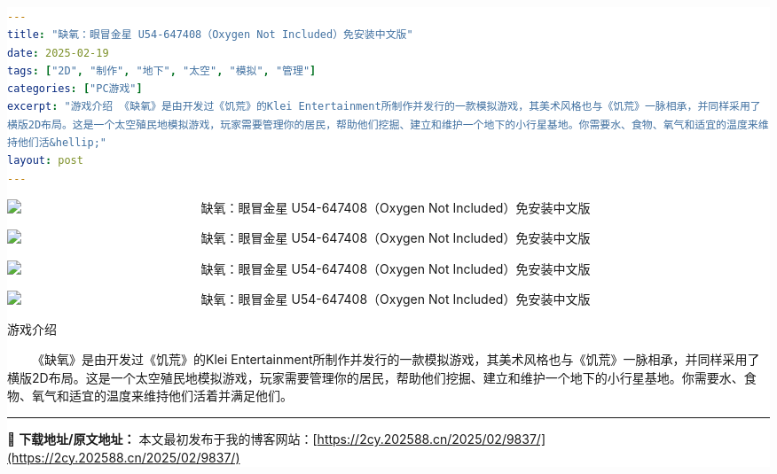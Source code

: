 ```yaml
---
title: "缺氧：眼冒金星 U54-647408（Oxygen Not Included）免安装中文版"
date: 2025-02-19
tags: ["2D", "制作", "地下", "太空", "模拟", "管理"]
categories: ["PC游戏"]
excerpt: "游戏介绍 《缺氧》是由开发过《饥荒》的Klei Entertainment所制作并发行的一款模拟游戏，其美术风格也与《饥荒》一脉相承，并同样采用了横版2D布局。这是一个太空殖民地模拟游戏，玩家需要管理你的居民，帮助他们挖掘、建立和维护一个地下的小行星基地。你需要水、食物、氧气和适宜的温度来维持他们活&hellip;"
layout: post
---
```


<div></div>
<div>
<p style="text-align: center;"><img style="display: block; margin-left: auto; margin-right: auto; width: 100%; height: auto;" src="https://2cy.202588.cn/wp-content/uploads/2025/02/20250220_67b71fd5473be.webp" alt="缺氧：眼冒金星 U54-647408（Oxygen Not Included）免安装中文版" /></p>
<p style="text-align: center;"><img style="display: block; margin-left: auto; margin-right: auto; width: 100%; height: auto;" src="https://2cy.202588.cn/wp-content/uploads/2025/02/20250220_67b71fd57e166.webp" alt="缺氧：眼冒金星 U54-647408（Oxygen Not Included）免安装中文版" /></p>
<p style="text-align: center;"><img style="display: block; margin-left: auto; margin-right: auto; width: 100%; height: auto;" src="https://2cy.202588.cn/wp-content/uploads/2025/02/20250220_67b71fd5b073c.webp" alt="缺氧：眼冒金星 U54-647408（Oxygen Not Included）免安装中文版" /></p>
<p style="text-align: center;"><img style="display: block; margin-left: auto; margin-right: auto; width: 100%; height: auto;" src="https://2cy.202588.cn/wp-content/uploads/2025/02/20250220_67b71fd602238.webp" alt="缺氧：眼冒金星 U54-647408（Oxygen Not Included）免安装中文版" /></p>
游戏介绍
<p style="white-space: normal; text-indent: 2em; text-align: left;">《缺氧》是由开发过《饥荒》的Klei Entertainment所制作并发行的一款模拟游戏，其美术风格也与《饥荒》一脉相承，并同样采用了横版2D布局。这是一个太空殖民地模拟游戏，玩家需要管理你的居民，帮助他们挖掘、建立和维护一个地下的小行星基地。你需要水、食物、氧气和适宜的温度来维持他们活着并满足他们。</p>

</div>

---
📖 **下载地址/原文地址：** 本文最初发布于我的博客网站：[https://2cy.202588.cn/2025/02/9837/](https://2cy.202588.cn/2025/02/9837/)

